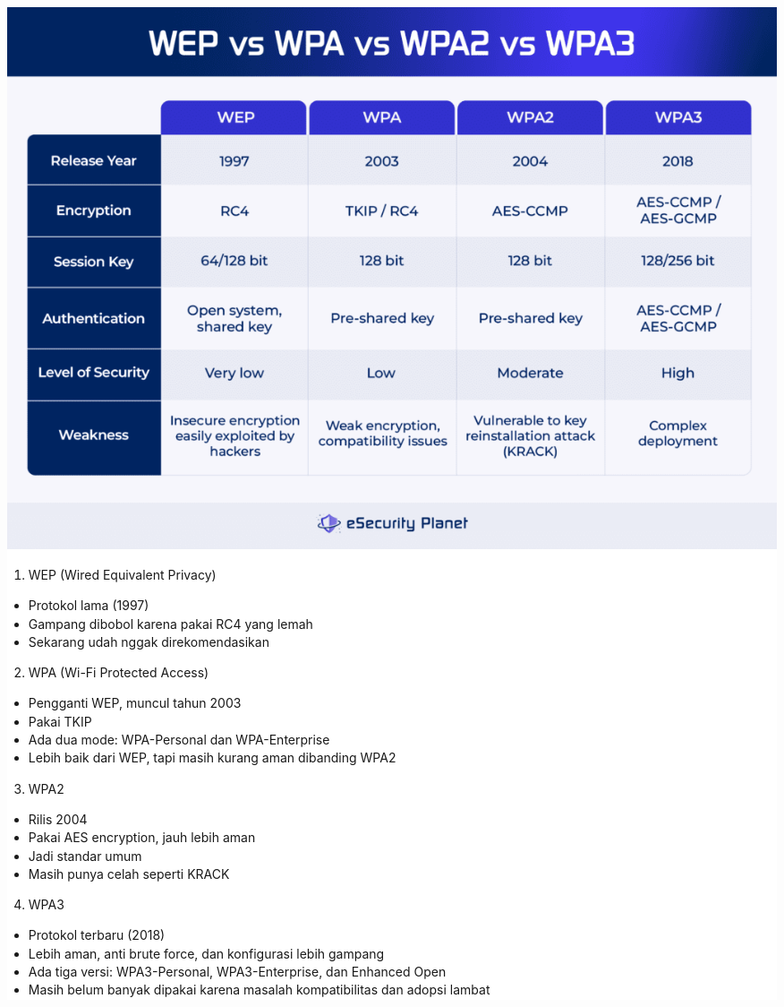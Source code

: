 ![Keamanan Protokol Keamanan](images/3.1.1_JenisProtokolKeamanan.webp)

1. WEP (Wired Equivalent Privacy)
- Protokol lama (1997)
- Gampang dibobol karena pakai RC4 yang lemah
- Sekarang udah nggak direkomendasikan

2. WPA (Wi-Fi Protected Access)

- Pengganti WEP, muncul tahun 2003
- Pakai TKIP
- Ada dua mode: WPA-Personal dan WPA-Enterprise
- Lebih baik dari WEP, tapi masih kurang aman dibanding WPA2

3. WPA2
- Rilis 2004
- Pakai AES encryption, jauh lebih aman
- Jadi standar umum
- Masih punya celah seperti KRACK

4. WPA3
- Protokol terbaru (2018)
- Lebih aman, anti brute force, dan konfigurasi lebih gampang
- Ada tiga versi: WPA3-Personal, WPA3-Enterprise, dan Enhanced Open
- Masih belum banyak dipakai karena masalah kompatibilitas dan adopsi lambat

